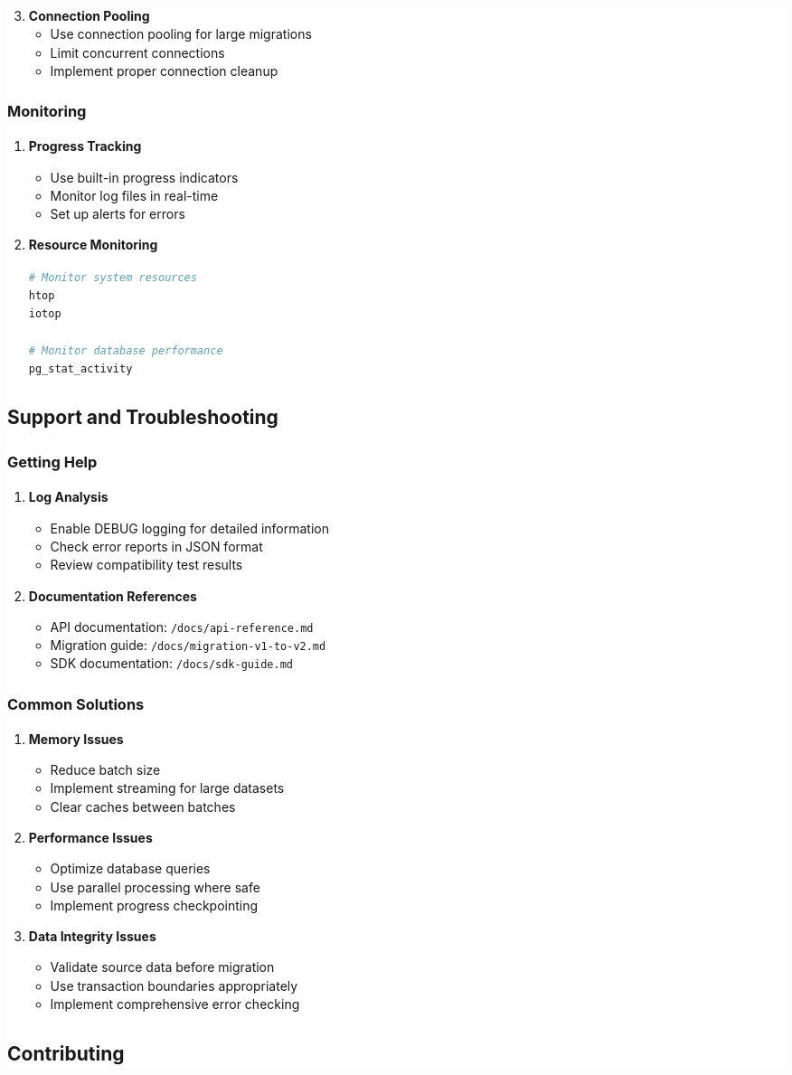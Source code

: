 3. **Connection Pooling**
   - Use connection pooling for large migrations
   - Limit concurrent connections
   - Implement proper connection cleanup

### Monitoring

1. **Progress Tracking**
   - Use built-in progress indicators
   - Monitor log files in real-time
   - Set up alerts for errors

2. **Resource Monitoring**
   ```bash
   # Monitor system resources
   htop
   iotop
   
   # Monitor database performance
   pg_stat_activity
   ```

## Support and Troubleshooting

### Getting Help

1. **Log Analysis**
   - Enable DEBUG logging for detailed information
   - Check error reports in JSON format
   - Review compatibility test results

2. **Documentation References**
   - API documentation: `/docs/api-reference.md`
   - Migration guide: `/docs/migration-v1-to-v2.md`
   - SDK documentation: `/docs/sdk-guide.md`

### Common Solutions

1. **Memory Issues**
   - Reduce batch size
   - Implement streaming for large datasets
   - Clear caches between batches

2. **Performance Issues**
   - Optimize database queries
   - Use parallel processing where safe
   - Implement progress checkpointing

3. **Data Integrity Issues**
   - Validate source data before migration
   - Use transaction boundaries appropriately
   - Implement comprehensive error checking

## Contributing
